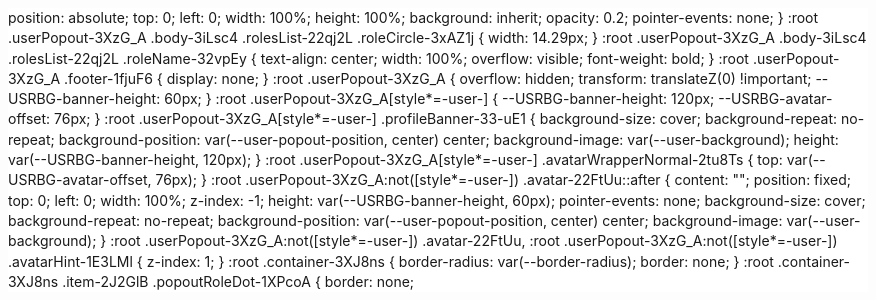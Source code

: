   position: absolute;
  top: 0;
  left: 0;
  width: 100%;
  height: 100%;
  background: inherit;
  opacity: 0.2;
  pointer-events: none;
}
:root .userPopout-3XzG_A .body-3iLsc4 .rolesList-22qj2L .roleCircle-3xAZ1j {
  width: 14.29px;
}
:root .userPopout-3XzG_A .body-3iLsc4 .rolesList-22qj2L .roleName-32vpEy {
  text-align: center;
  width: 100%;
  overflow: visible;
  font-weight: bold;
}
:root .userPopout-3XzG_A .footer-1fjuF6 {
  display: none;
}
:root .userPopout-3XzG_A {
  overflow: hidden;
  transform: translateZ(0) !important;
  --USRBG-banner-height: 60px;
}
:root .userPopout-3XzG_A[style*=-user-] {
  --USRBG-banner-height: 120px;
  --USRBG-avatar-offset: 76px;
}
:root .userPopout-3XzG_A[style*=-user-] .profileBanner-33-uE1 {
  background-size: cover;
  background-repeat: no-repeat;
  background-position: var(--user-popout-position, center) center;
  background-image: var(--user-background);
  height: var(--USRBG-banner-height, 120px);
}
:root .userPopout-3XzG_A[style*=-user-] .avatarWrapperNormal-2tu8Ts {
  top: var(--USRBG-avatar-offset, 76px);
}
:root .userPopout-3XzG_A:not([style*=-user-]) .avatar-22FtUu::after {
  content: "";
  position: fixed;
  top: 0;
  left: 0;
  width: 100%;
  z-index: -1;
  height: var(--USRBG-banner-height, 60px);
  pointer-events: none;
  background-size: cover;
  background-repeat: no-repeat;
  background-position: var(--user-popout-position, center) center;
  background-image: var(--user-background);
}
:root .userPopout-3XzG_A:not([style*=-user-]) .avatar-22FtUu, :root .userPopout-3XzG_A:not([style*=-user-]) .avatarHint-1E3LMl {
  z-index: 1;
}
:root .container-3XJ8ns {
  border-radius: var(--border-radius);
  border: none;
}
:root .container-3XJ8ns .item-2J2GlB .popoutRoleDot-1XPcoA {
  border: none;